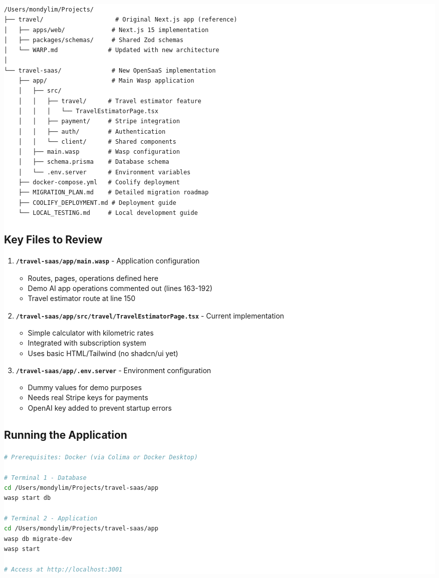 ```
/Users/mondylim/Projects/
├── travel/                    # Original Next.js app (reference)
│   ├── apps/web/             # Next.js 15 implementation
│   ├── packages/schemas/     # Shared Zod schemas
│   └── WARP.md              # Updated with new architecture
│
└── travel-saas/              # New OpenSaaS implementation
    ├── app/                  # Main Wasp application
    │   ├── src/
    │   │   ├── travel/      # Travel estimator feature
    │   │   │   └── TravelEstimatorPage.tsx
    │   │   ├── payment/     # Stripe integration
    │   │   ├── auth/        # Authentication
    │   │   └── client/      # Shared components
    │   ├── main.wasp        # Wasp configuration
    │   ├── schema.prisma    # Database schema
    │   └── .env.server      # Environment variables
    ├── docker-compose.yml   # Coolify deployment
    ├── MIGRATION_PLAN.md    # Detailed migration roadmap
    ├── COOLIFY_DEPLOYMENT.md # Deployment guide
    └── LOCAL_TESTING.md     # Local development guide
```

## Key Files to Review

1. **`/travel-saas/app/main.wasp`** - Application configuration
   - Routes, pages, operations defined here
   - Demo AI app operations commented out (lines 163-192)
   - Travel estimator route at line 150

2. **`/travel-saas/app/src/travel/TravelEstimatorPage.tsx`** - Current implementation
   - Simple calculator with kilometric rates
   - Integrated with subscription system
   - Uses basic HTML/Tailwind (no shadcn/ui yet)

3. **`/travel-saas/app/.env.server`** - Environment configuration
   - Dummy values for demo purposes
   - Needs real Stripe keys for payments
   - OpenAI key added to prevent startup errors

## Running the Application

```bash
# Prerequisites: Docker (via Colima or Docker Desktop)

# Terminal 1 - Database
cd /Users/mondylim/Projects/travel-saas/app
wasp start db

# Terminal 2 - Application
cd /Users/mondylim/Projects/travel-saas/app
wasp db migrate-dev
wasp start

# Access at http://localhost:3001
```

